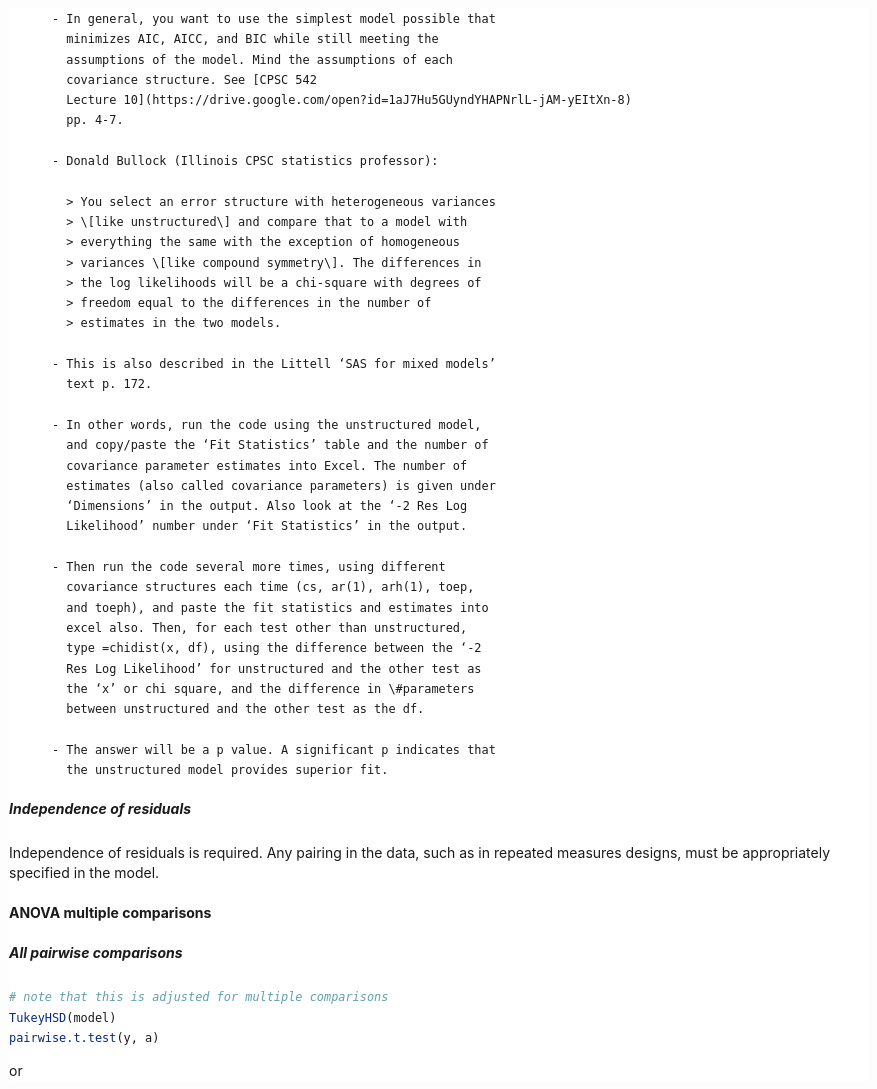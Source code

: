           - In general, you want to use the simplest model possible that
            minimizes AIC, AICC, and BIC while still meeting the
            assumptions of the model. Mind the assumptions of each
            covariance structure. See [CPSC 542
            Lecture 10](https://drive.google.com/open?id=1aJ7Hu5GUyndYHAPNrlL-jAM-yEItXn-8)
            pp. 4-7.
        
          - Donald Bullock (Illinois CPSC statistics professor):
            
            > You select an error structure with heterogeneous variances
            > \[like unstructured\] and compare that to a model with
            > everything the same with the exception of homogeneous
            > variances \[like compound symmetry\]. The differences in
            > the log likelihoods will be a chi-square with degrees of
            > freedom equal to the differences in the number of
            > estimates in the two models.
        
          - This is also described in the Littell ‘SAS for mixed models’
            text p. 172.
        
          - In other words, run the code using the unstructured model,
            and copy/paste the ‘Fit Statistics’ table and the number of
            covariance parameter estimates into Excel. The number of
            estimates (also called covariance parameters) is given under
            ‘Dimensions’ in the output. Also look at the ‘-2 Res Log
            Likelihood’ number under ‘Fit Statistics’ in the output.
        
          - Then run the code several more times, using different
            covariance structures each time (cs, ar(1), arh(1), toep,
            and toeph), and paste the fit statistics and estimates into
            excel also. Then, for each test other than unstructured,
            type =chidist(x, df), using the difference between the ‘-2
            Res Log Likelihood’ for unstructured and the other test as
            the ‘x’ or chi square, and the difference in \#parameters
            between unstructured and the other test as the df.
        
          - The answer will be a p value. A significant p indicates that
            the unstructured model provides superior fit.

##### Independence of residuals

Independence of residuals is required. Any pairing in the data, such as
in repeated measures designs, must be appropriately specified in the
model.

#### ANOVA multiple comparisons

##### All pairwise comparisons

``` r
# note that this is adjusted for multiple comparisons
TukeyHSD(model)
pairwise.t.test(y, a)
```

or
